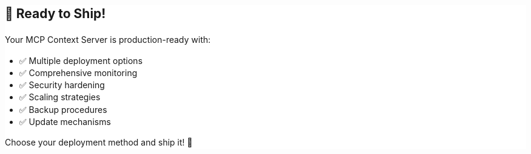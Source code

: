 
## 🎯 Ready to Ship!

Your MCP Context Server is production-ready with:
- ✅ Multiple deployment options
- ✅ Comprehensive monitoring
- ✅ Security hardening
- ✅ Scaling strategies
- ✅ Backup procedures
- ✅ Update mechanisms

Choose your deployment method and ship it! 🚀
